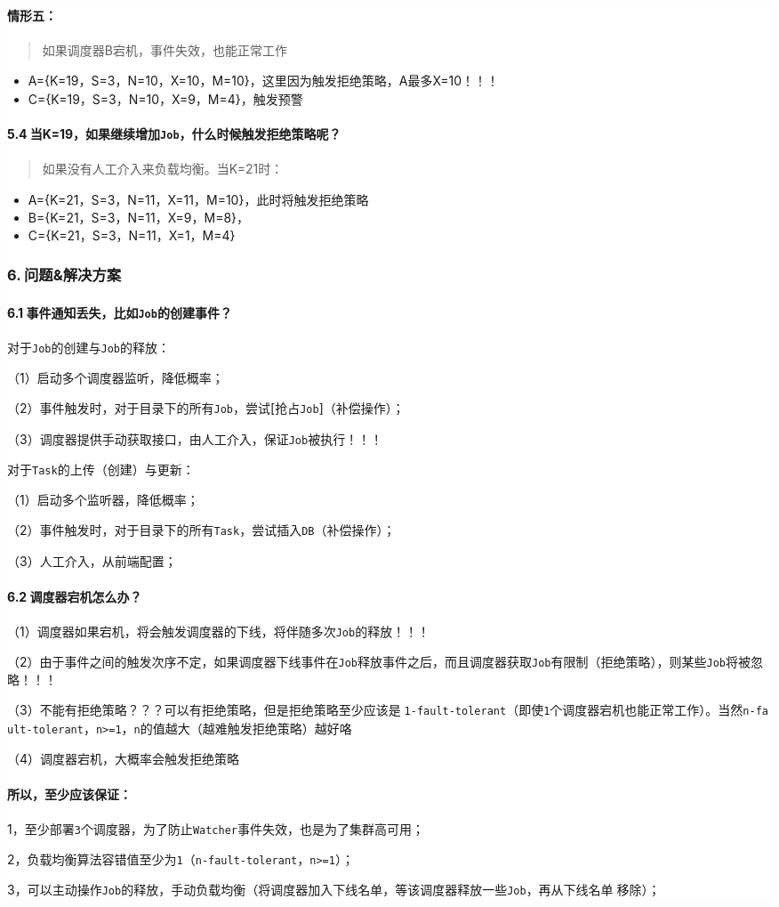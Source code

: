 #### 情形五：

> 如果调度器B宕机，事件失效，也能正常工作

+ A={K=19，S=3，N=10，X=10，M=10}，这里因为触发拒绝策略，A最多X=10！！！
+ C={K=19，S=3，N=10，X=9，M=4}，触发预警

#### 5.4 当K=19，如果继续增加`Job`，什么时候触发拒绝策略呢？

> 如果没有人工介入来负载均衡。当K=21时：

+ A={K=21，S=3，N=11，X=11，M=10}，此时将触发拒绝策略
+ B={K=21，S=3，N=11，X=9，M=8}，
+ C={K=21，S=3，N=11，X=1，M=4}


### 6. 问题&解决方案
#### 6.1 事件通知丢失，比如`Job`的创建事件？

对于`Job`的创建与`Job`的释放：

（1）启动多个调度器监听，降低概率；

（2）事件触发时，对于目录下的所有`Job`，尝试[抢占`Job`]（补偿操作）；

（3）调度器提供手动获取接口，由人工介入，保证`Job`被执行！！！


对于`Task`的上传（创建）与更新：

（1）启动多个监听器，降低概率；

（2）事件触发时，对于目录下的所有`Task`，尝试插入`DB`（补偿操作）；

（3）人工介入，从前端配置；

#### 6.2 调度器宕机怎么办？
（1）调度器如果宕机，将会触发调度器的下线，将伴随多次`Job`的释放！！！

（2）由于事件之间的触发次序不定，如果调度器下线事件在`Job`释放事件之后，而且调度器获取`Job`有限制（拒绝策略），则某些`Job`将被忽略！！！

（3）不能有拒绝策略？？？可以有拒绝策略，但是拒绝策略至少应该是 `1-fault-tolerant`（即使`1`个调度器宕机也能正常工作）。当然`n-fault-tolerant`，`n>=1`，`n`的值越大（越难触发拒绝策略）越好咯

（4）调度器宕机，大概率会触发拒绝策略

#### 所以，至少应该保证：

1，至少部署`3`个调度器，为了防止`Watcher`事件失效，也是为了集群高可用；

2，负载均衡算法容错值至少为`1`（`n-fault-tolerant`，`n>=1`）；

3，可以主动操作`Job`的释放，手动负载均衡（将调度器加入下线名单，等该调度器释放一些`Job`，再从下线名单 移除）；
